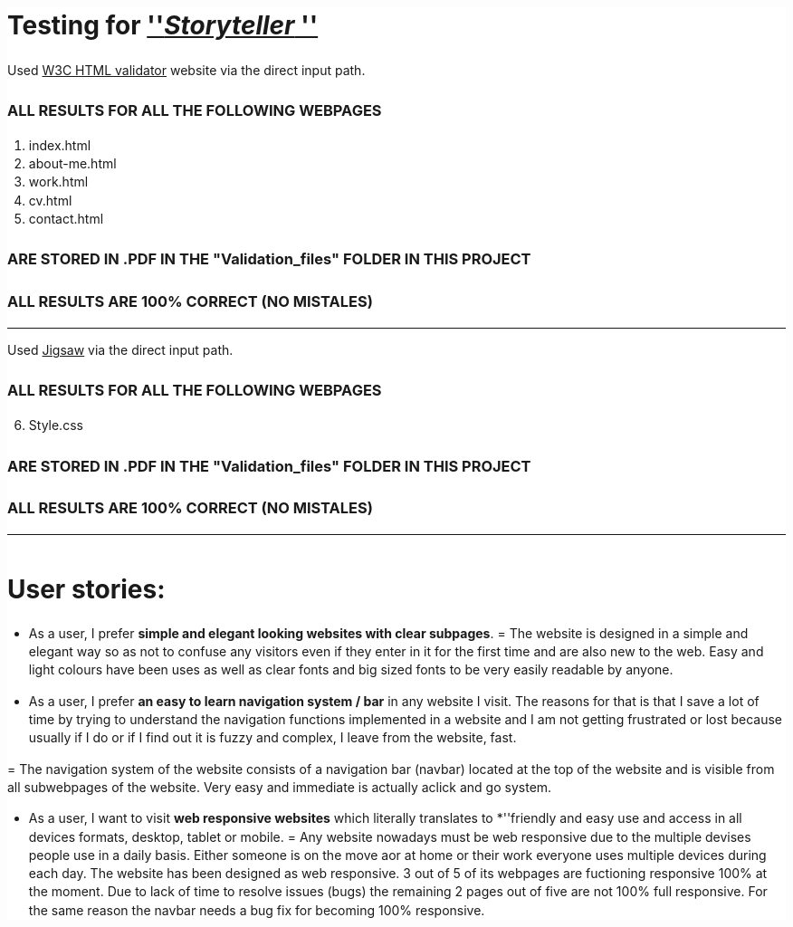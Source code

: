 # Testing for [ ''**_Storyteller_** '' ](https://ioannis-aronis.github.io/1st-Milestone-Project/index.html)

Used [W3C HTML validator](https://validator.w3.org/#validate_by_input) website via the direct input path.

### ALL RESULTS FOR ALL THE FOLLOWING WEBPAGES
1. index.html
2. about-me.html
3. work.html
4. cv.html
5. contact.html
 ### **ARE STORED IN .PDF IN THE "Validation_files" FOLDER IN THIS PROJECT**
 ### ALL RESULTS ARE 100% CORRECT (NO MISTALES)

-------



Used [Jigsaw](https://jigsaw.w3.org/css-validator/#validate_by_input) via the direct input path.

### ALL RESULTS FOR ALL THE FOLLOWING WEBPAGES

6. Style.css
### **ARE STORED IN .PDF IN THE "Validation_files" FOLDER IN THIS PROJECT**
### ALL RESULTS ARE 100% CORRECT (NO MISTALES)

-----



# **User stories:**
* As a user, I prefer **simple and elegant looking websites with clear subpages**.
= The website is designed in a simple and elegant way so as not to confuse any visitors even if they enter in it for the first time and are also new to the web.
    Easy and light colours have been uses as well as clear fonts and big sized fonts to be very easily readable by anyone.

* As a user, I prefer **an easy to learn navigation system / bar** in any website I visit. 
    The reasons for that is that I save a lot of time by trying to understand the navigation functions implemented in a website and I am not getting frustrated or lost because usually if I do or if I find out it is fuzzy and complex, I leave from the website, fast.

= The navigation system of the website consists of a navigation bar (navbar) located at the top of the website and is visible from all subwebpages of the website.
    Very easy and immediate is actually aclick and go system.

* As a user, I want to visit **web responsive websites** which literally translates to *''friendly and easy use and access in all devices formats, desktop, tablet or mobile.
= Any website nowadays must be web responsive due to the multiple devises people use in a daily basis. Either someone is on the move aor at home or their work everyone uses multiple devices during each day.
The website has been designed as web responsive. 3 out of 5 of its webpages are fuctioning responsive 100% at the moment. Due to lack of time to resolve issues (bugs) the remaining 2 pages out of five are not 100% full responsive.
For the same reason the navbar needs a bug fix for becoming 100% responsive.
